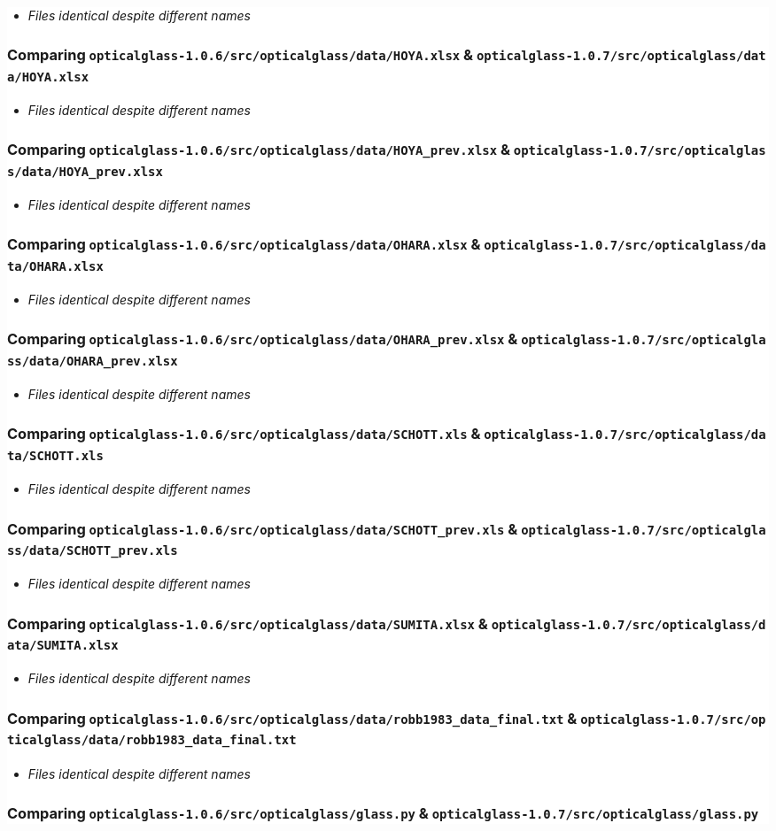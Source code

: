  * *Files identical despite different names*

### Comparing `opticalglass-1.0.6/src/opticalglass/data/HOYA.xlsx` & `opticalglass-1.0.7/src/opticalglass/data/HOYA.xlsx`

 * *Files identical despite different names*

### Comparing `opticalglass-1.0.6/src/opticalglass/data/HOYA_prev.xlsx` & `opticalglass-1.0.7/src/opticalglass/data/HOYA_prev.xlsx`

 * *Files identical despite different names*

### Comparing `opticalglass-1.0.6/src/opticalglass/data/OHARA.xlsx` & `opticalglass-1.0.7/src/opticalglass/data/OHARA.xlsx`

 * *Files identical despite different names*

### Comparing `opticalglass-1.0.6/src/opticalglass/data/OHARA_prev.xlsx` & `opticalglass-1.0.7/src/opticalglass/data/OHARA_prev.xlsx`

 * *Files identical despite different names*

### Comparing `opticalglass-1.0.6/src/opticalglass/data/SCHOTT.xls` & `opticalglass-1.0.7/src/opticalglass/data/SCHOTT.xls`

 * *Files identical despite different names*

### Comparing `opticalglass-1.0.6/src/opticalglass/data/SCHOTT_prev.xls` & `opticalglass-1.0.7/src/opticalglass/data/SCHOTT_prev.xls`

 * *Files identical despite different names*

### Comparing `opticalglass-1.0.6/src/opticalglass/data/SUMITA.xlsx` & `opticalglass-1.0.7/src/opticalglass/data/SUMITA.xlsx`

 * *Files identical despite different names*

### Comparing `opticalglass-1.0.6/src/opticalglass/data/robb1983_data_final.txt` & `opticalglass-1.0.7/src/opticalglass/data/robb1983_data_final.txt`

 * *Files identical despite different names*

### Comparing `opticalglass-1.0.6/src/opticalglass/glass.py` & `opticalglass-1.0.7/src/opticalglass/glass.py`
